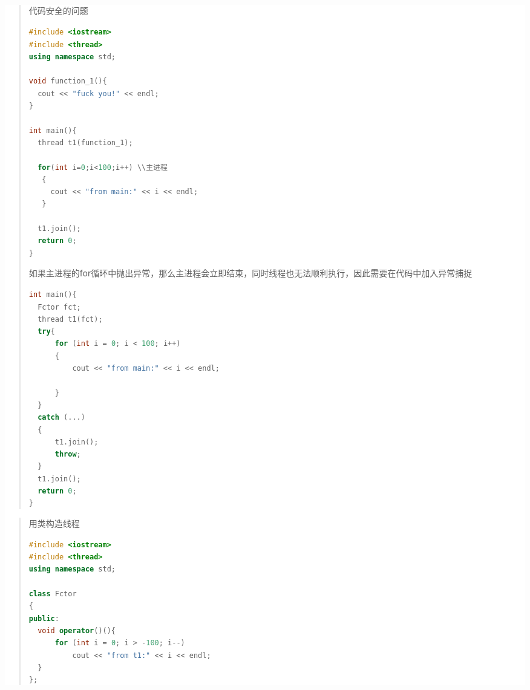 

>代码安全的问题
>
>```c++
>#include <iostream>
>#include <thread>
>using namespace std;
>
>void function_1(){
>	cout << "fuck you!" << endl;
>}
>
>int main(){
>	thread t1(function_1);
>  
>	for(int i=0;i<100;i++) \\主进程
>    {
>      cout << "from main:" << i << endl;
>    }
>  
>  	t1.join();
>	return 0;
>}
>```
>
>如果主进程的for循环中抛出异常，那么主进程会立即结束，同时线程也无法顺利执行，因此需要在代码中加入异常捕捉
>
>```c++
>int main(){
>	Fctor fct;
>	thread t1(fct);
>	try{
>		for (int i = 0; i < 100; i++)
>		{
>			cout << "from main:" << i << endl;
>
>		}
>	}
>	catch (...)
>	{
>		t1.join();
>		throw;
>	}
>	t1.join();
>	return 0;
>}
>```



>用类构造线程
>
>```c++
>#include <iostream>
>#include <thread>
>using namespace std;
>
>class Fctor
>{
>public:
>	void operator()(){
>		for (int i = 0; i > -100; i--)
>			cout << "from t1:" << i << endl;
>	}
>};